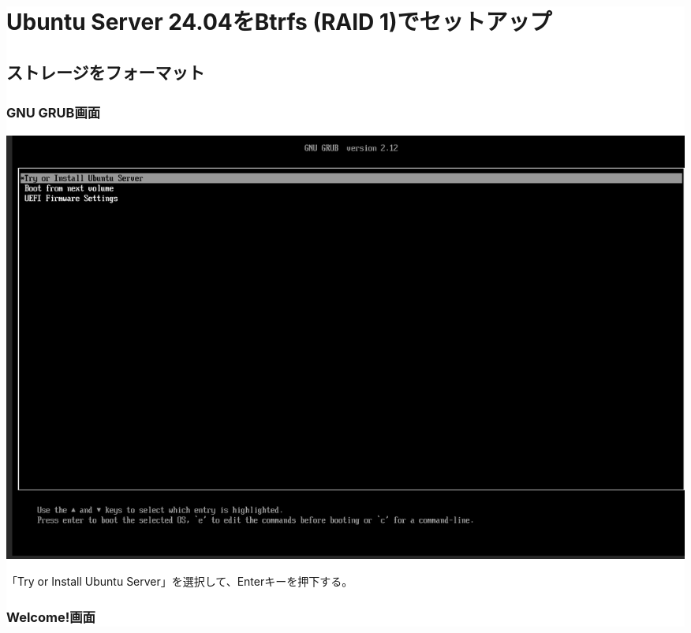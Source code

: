 # Ubuntu Server 24.04をBtrfs (RAID 1)でセットアップ
## ストレージをフォーマット
### GNU GRUB画面
![](server/01_grub.png)

「Try or Install Ubuntu Server」を選択して、Enterキーを押下する。

### Welcome!画面